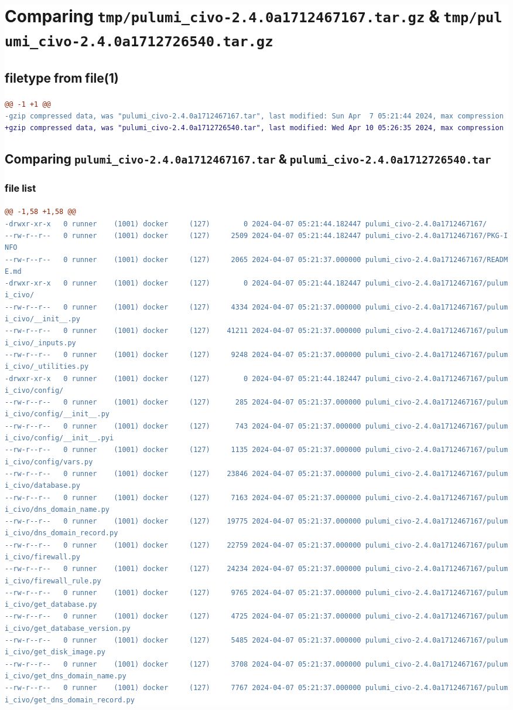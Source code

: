 # Comparing `tmp/pulumi_civo-2.4.0a1712467167.tar.gz` & `tmp/pulumi_civo-2.4.0a1712726540.tar.gz`

## filetype from file(1)

```diff
@@ -1 +1 @@
-gzip compressed data, was "pulumi_civo-2.4.0a1712467167.tar", last modified: Sun Apr  7 05:21:44 2024, max compression
+gzip compressed data, was "pulumi_civo-2.4.0a1712726540.tar", last modified: Wed Apr 10 05:26:35 2024, max compression
```

## Comparing `pulumi_civo-2.4.0a1712467167.tar` & `pulumi_civo-2.4.0a1712726540.tar`

### file list

```diff
@@ -1,58 +1,58 @@
-drwxr-xr-x   0 runner    (1001) docker     (127)        0 2024-04-07 05:21:44.182447 pulumi_civo-2.4.0a1712467167/
--rw-r--r--   0 runner    (1001) docker     (127)     2509 2024-04-07 05:21:44.182447 pulumi_civo-2.4.0a1712467167/PKG-INFO
--rw-r--r--   0 runner    (1001) docker     (127)     2065 2024-04-07 05:21:37.000000 pulumi_civo-2.4.0a1712467167/README.md
-drwxr-xr-x   0 runner    (1001) docker     (127)        0 2024-04-07 05:21:44.182447 pulumi_civo-2.4.0a1712467167/pulumi_civo/
--rw-r--r--   0 runner    (1001) docker     (127)     4334 2024-04-07 05:21:37.000000 pulumi_civo-2.4.0a1712467167/pulumi_civo/__init__.py
--rw-r--r--   0 runner    (1001) docker     (127)    41211 2024-04-07 05:21:37.000000 pulumi_civo-2.4.0a1712467167/pulumi_civo/_inputs.py
--rw-r--r--   0 runner    (1001) docker     (127)     9248 2024-04-07 05:21:37.000000 pulumi_civo-2.4.0a1712467167/pulumi_civo/_utilities.py
-drwxr-xr-x   0 runner    (1001) docker     (127)        0 2024-04-07 05:21:44.182447 pulumi_civo-2.4.0a1712467167/pulumi_civo/config/
--rw-r--r--   0 runner    (1001) docker     (127)      285 2024-04-07 05:21:37.000000 pulumi_civo-2.4.0a1712467167/pulumi_civo/config/__init__.py
--rw-r--r--   0 runner    (1001) docker     (127)      743 2024-04-07 05:21:37.000000 pulumi_civo-2.4.0a1712467167/pulumi_civo/config/__init__.pyi
--rw-r--r--   0 runner    (1001) docker     (127)     1135 2024-04-07 05:21:37.000000 pulumi_civo-2.4.0a1712467167/pulumi_civo/config/vars.py
--rw-r--r--   0 runner    (1001) docker     (127)    23846 2024-04-07 05:21:37.000000 pulumi_civo-2.4.0a1712467167/pulumi_civo/database.py
--rw-r--r--   0 runner    (1001) docker     (127)     7163 2024-04-07 05:21:37.000000 pulumi_civo-2.4.0a1712467167/pulumi_civo/dns_domain_name.py
--rw-r--r--   0 runner    (1001) docker     (127)    19775 2024-04-07 05:21:37.000000 pulumi_civo-2.4.0a1712467167/pulumi_civo/dns_domain_record.py
--rw-r--r--   0 runner    (1001) docker     (127)    22759 2024-04-07 05:21:37.000000 pulumi_civo-2.4.0a1712467167/pulumi_civo/firewall.py
--rw-r--r--   0 runner    (1001) docker     (127)    24234 2024-04-07 05:21:37.000000 pulumi_civo-2.4.0a1712467167/pulumi_civo/firewall_rule.py
--rw-r--r--   0 runner    (1001) docker     (127)     9765 2024-04-07 05:21:37.000000 pulumi_civo-2.4.0a1712467167/pulumi_civo/get_database.py
--rw-r--r--   0 runner    (1001) docker     (127)     4725 2024-04-07 05:21:37.000000 pulumi_civo-2.4.0a1712467167/pulumi_civo/get_database_version.py
--rw-r--r--   0 runner    (1001) docker     (127)     5485 2024-04-07 05:21:37.000000 pulumi_civo-2.4.0a1712467167/pulumi_civo/get_disk_image.py
--rw-r--r--   0 runner    (1001) docker     (127)     3708 2024-04-07 05:21:37.000000 pulumi_civo-2.4.0a1712467167/pulumi_civo/get_dns_domain_name.py
--rw-r--r--   0 runner    (1001) docker     (127)     7767 2024-04-07 05:21:37.000000 pulumi_civo-2.4.0a1712467167/pulumi_civo/get_dns_domain_record.py
```